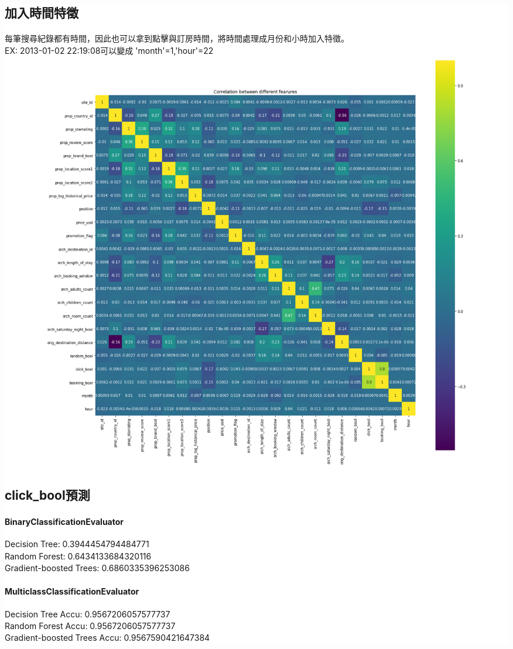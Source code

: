 ## 加入時間特徵
每筆搜尋紀錄都有時間，因此也可以拿到點擊與訂房時間，將時間處理成月份和小時加入特徵。  
EX: 2013-01-02 22:19:08可以變成 'month'=1,'hour'=22  
<img width="1200" height="700" src="https://github.com/star32134212/Kaggle_Data_Analysis_Project/blob/master/Personalize-Expedia-Hotel-Searches/img/correlation2.png"/>   
  
## click_bool預測
#### BinaryClassificationEvaluator
Decision Tree: 0.3944454794484771  
Random Forest: 0.6434133684320116  
Gradient-boosted Trees: 0.6860335396253086  
#### MulticlassClassificationEvaluator
Decision Tree Accu: 0.9567206057577737  
Random Forest Accu: 0.9567206057577737  
Gradient-boosted Trees Accu: 0.9567590421647384  
  